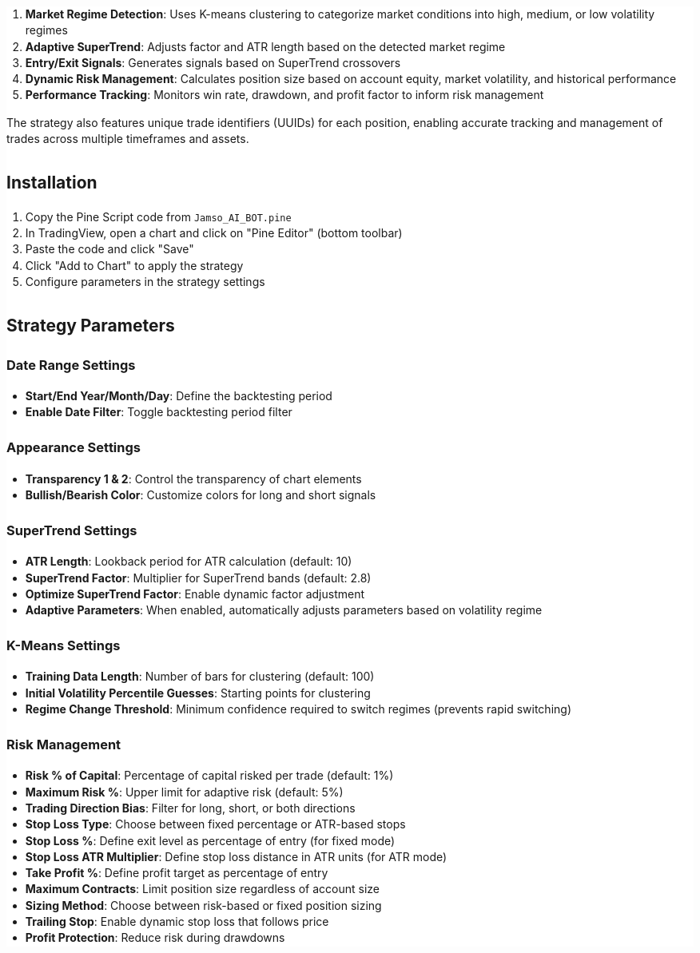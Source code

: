 1. **Market Regime Detection**: Uses K-means clustering to categorize market conditions into high, medium, or low volatility regimes
2. **Adaptive SuperTrend**: Adjusts factor and ATR length based on the detected market regime
3. **Entry/Exit Signals**: Generates signals based on SuperTrend crossovers
4. **Dynamic Risk Management**: Calculates position size based on account equity, market volatility, and historical performance
5. **Performance Tracking**: Monitors win rate, drawdown, and profit factor to inform risk management

The strategy also features unique trade identifiers (UUIDs) for each position, enabling accurate tracking and management of trades across multiple timeframes and assets.

## Installation

1. Copy the Pine Script code from `Jamso_AI_BOT.pine`
2. In TradingView, open a chart and click on "Pine Editor" (bottom toolbar)
3. Paste the code and click "Save" 
4. Click "Add to Chart" to apply the strategy
5. Configure parameters in the strategy settings

## Strategy Parameters

### Date Range Settings
- **Start/End Year/Month/Day**: Define the backtesting period
- **Enable Date Filter**: Toggle backtesting period filter

### Appearance Settings
- **Transparency 1 & 2**: Control the transparency of chart elements
- **Bullish/Bearish Color**: Customize colors for long and short signals

### SuperTrend Settings
- **ATR Length**: Lookback period for ATR calculation (default: 10)
- **SuperTrend Factor**: Multiplier for SuperTrend bands (default: 2.8)
- **Optimize SuperTrend Factor**: Enable dynamic factor adjustment
- **Adaptive Parameters**: When enabled, automatically adjusts parameters based on volatility regime

### K-Means Settings
- **Training Data Length**: Number of bars for clustering (default: 100)
- **Initial Volatility Percentile Guesses**: Starting points for clustering
- **Regime Change Threshold**: Minimum confidence required to switch regimes (prevents rapid switching)

### Risk Management
- **Risk % of Capital**: Percentage of capital risked per trade (default: 1%)
- **Maximum Risk %**: Upper limit for adaptive risk (default: 5%)
- **Trading Direction Bias**: Filter for long, short, or both directions
- **Stop Loss Type**: Choose between fixed percentage or ATR-based stops
- **Stop Loss %**: Define exit level as percentage of entry (for fixed mode)
- **Stop Loss ATR Multiplier**: Define stop loss distance in ATR units (for ATR mode)
- **Take Profit %**: Define profit target as percentage of entry
- **Maximum Contracts**: Limit position size regardless of account size
- **Sizing Method**: Choose between risk-based or fixed position sizing
- **Trailing Stop**: Enable dynamic stop loss that follows price
- **Profit Protection**: Reduce risk during drawdowns
